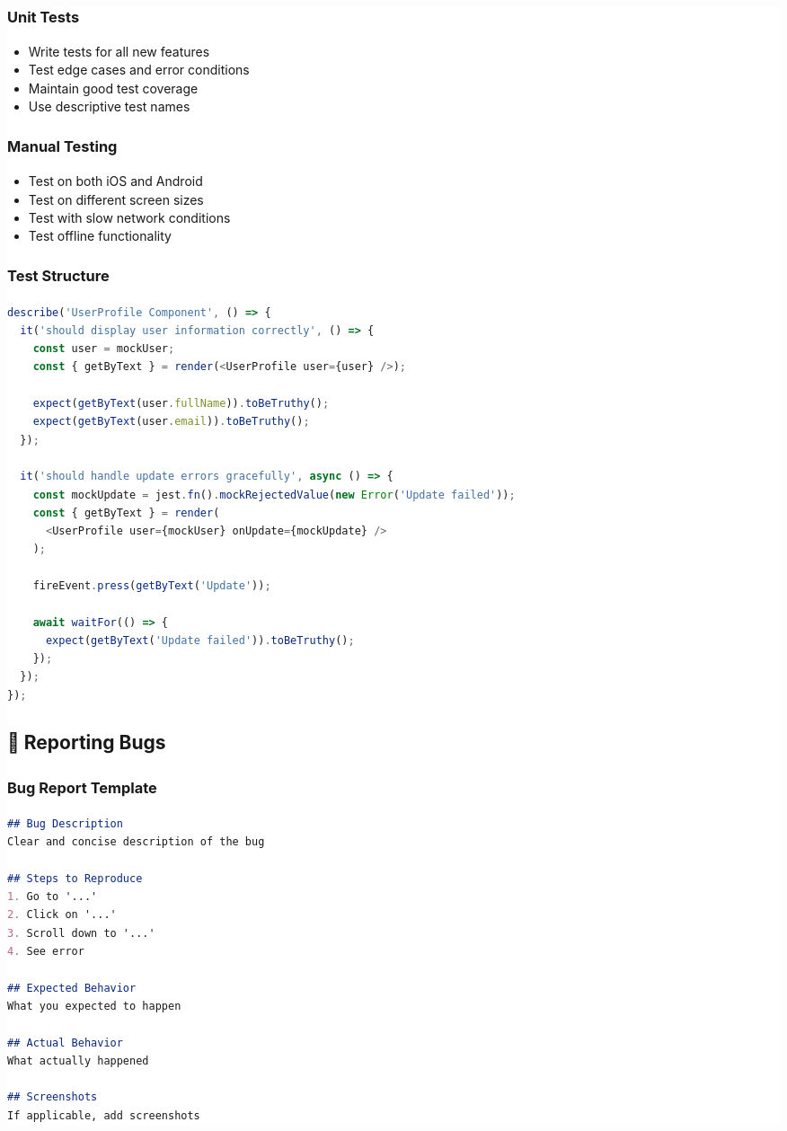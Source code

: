 ### Unit Tests

- Write tests for all new features
- Test edge cases and error conditions
- Maintain good test coverage
- Use descriptive test names

### Manual Testing

- Test on both iOS and Android
- Test on different screen sizes
- Test with slow network conditions
- Test offline functionality

### Test Structure

```typescript
describe('UserProfile Component', () => {
  it('should display user information correctly', () => {
    const user = mockUser;
    const { getByText } = render(<UserProfile user={user} />);
    
    expect(getByText(user.fullName)).toBeTruthy();
    expect(getByText(user.email)).toBeTruthy();
  });

  it('should handle update errors gracefully', async () => {
    const mockUpdate = jest.fn().mockRejectedValue(new Error('Update failed'));
    const { getByText } = render(
      <UserProfile user={mockUser} onUpdate={mockUpdate} />
    );
    
    fireEvent.press(getByText('Update'));
    
    await waitFor(() => {
      expect(getByText('Update failed')).toBeTruthy();
    });
  });
});
```

## 🐛 Reporting Bugs

### Bug Report Template

```markdown
## Bug Description
Clear and concise description of the bug

## Steps to Reproduce
1. Go to '...'
2. Click on '...'
3. Scroll down to '...'
4. See error

## Expected Behavior
What you expected to happen

## Actual Behavior
What actually happened

## Screenshots
If applicable, add screenshots

```
